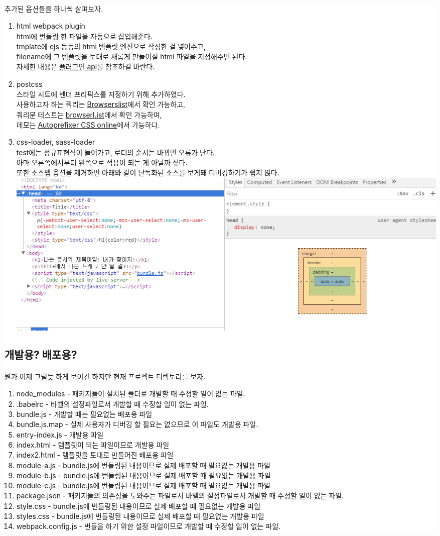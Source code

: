 추가된 옵션들을 하나씩 살펴보자.

1. html webpack plugin  
html에 번들링 한 파일을 자동으로 삽입해준다.  
tmplate에 ejs 등등의 html 템플릿 엔진으로 작성한 걸 넣어주고,  
filename에 그 템플릿을 토대로 새롭게 만들어질 html 파일을 지정해주면 된다.  
자세한 내용은 [플러그인 api](https://github.com/ampedandwired/html-webpack-plugin)를 참조하길 바란다.

2. postcss  
스타일 시트에 벤더 프리픽스를 지정하기 위해 추가하였다.  
사용하고자 하는 쿼리는 [Browserslist](https://github.com/ai/browserslist)에서 확인 가능하고,  
쿼리문 테스트는 [browserl.ist](http://browserl.ist/)에서 확인 가능하며,  
데모는 [Autoprefixer CSS online](http://autoprefixer.github.io/)에서 가능하다.

3. css-loader, sass-loader  
test에는 정규표현식이 들어가고, 로더의 순서는 바뀌면 오류가 난다.  
아마 오른쪽에서부터 왼쪽으로 적용이 되는 게 아닐까 싶다.  
또한 소스맵 옵션을 제거하면 아래와 같이 난독화된 소스를 보게돼 디버깅하기가 쉽지 않다.  
![스타일의 규모가 크다고 가정하면 생각만해도 끔찍하다](Module-bundling-with-Webpck/04.png)

## 개발용? 배포용?  
뭔가 이제 그럴듯 하게 보이긴 하지만 현재 프로젝트 디렉토리를 보자.

1. node_modules - 패키지들이 설치된 폴더로 개발할 때 수정할 일이 없는 파일.
2. .babelrc - 바벨의 설정파일로서 개발할 때 수정할 일이 없는 파일.
3. bundle.js - 개발할 때는 필요없는 배포용 파일
4. bundle.js.map - 실제 사용자가 디버깅 할 필요는 없으므로 이 파일도 개발용 파일.
5. entry-index.js - 개발용 파일
6. index.html - 템플릿이 되는 파일이므로 개발용 파일
7. index2.html - 템플릿을 토대로 만들어진 배포용 파일
8. module-a.js - bundle.js에 번들링된 내용이므로 실제 배포할 때 필요없는 개발용 파일
9. module-b.js - bundle.js에 번들링된 내용이므로 실제 배포할 때 필요없는 개발용 파일
10. module-c.js - bundle.js에 번들링된 내용이므로 실제 배포할 때 필요없는 개발용 파일
11. package.json - 패키지들의 의존성을 도와주는 파일로서 바벨의 설정파일로서 개발할 때 수정할 일이 없는 파일.
12. style.css - bundle.js에 번들링된 내용이므로 실제 배포할 때 필요없는 개발용 파일
13. styles.css - bundle.js에 번들링된 내용이므로 실제 배포할 때 필요없는 개발용 파일
14. webpack.config.js - 번들을 하기 위한 설정 파일이므로 개발할 때 수정할 일이 없는 파일.
